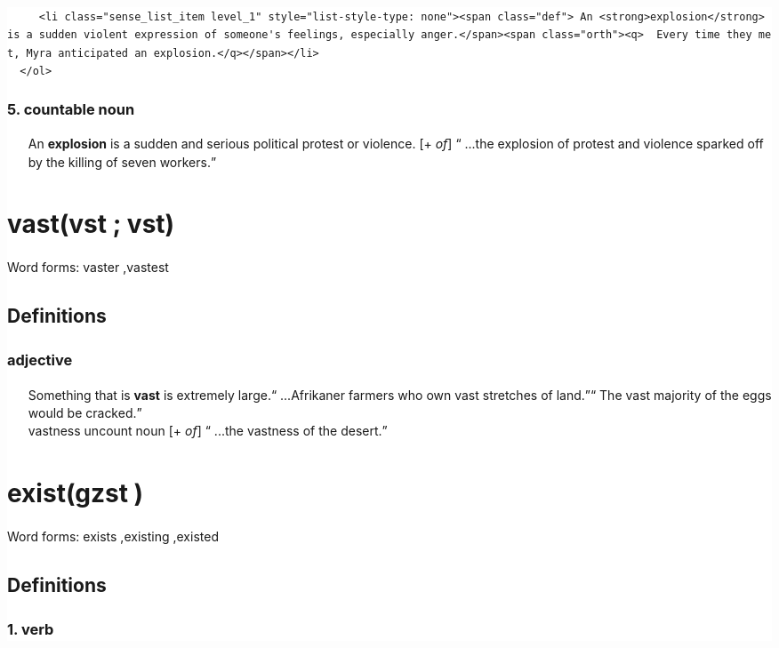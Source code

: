          <li class="sense_list_item level_1" style="list-style-type: none"><span class="def"> An <strong>explosion</strong> is a sudden violent expression of someone's feelings, especially anger.</span><span class="orth"><q>  Every time they met, Myra anticipated an explosion.</q></span></li>
      </ol>
   </div>
   <div id="explosion_1.11" class="hom">
      <h3 class="gramGrp h3_entry"><span class="pos">5. countable noun</span> 
      </h3>
      <ol class="sense_list level_0">
         <li class="sense_list_item level_1" style="list-style-type: none"><span class="def"> An <strong>explosion</strong> is a sudden and serious political protest or violence.</span><span class="lbl syntax"> [+  <em class="hi">of</em>]</span> <span class="orth"><q>  ...the explosion of protest and violence sparked off by the killing of seven workers.</q></span></li>
      </ol>
   </div>
</div></div>
<//body><//html><html><body><div class="homograph-entry">    
    <a id="vast_1"></a><h1 class="orth h1_entry">vast<span class="pron">(v<span class="underline"></span>st<span class="hwd_sound">    <a class="hwd_sound sound audio_play_button" title="Pronunciation for vast" data-src-mp3="/sounds/6/601/60135/60135.mp3"></a>
</span></span><span class="pron">; v<span class="underline"></span>st)</span></h1>
<div class="inflected_forms"><span class="var">Word forms:</span> <span class="infl">vaster</span><span class="hwd_sound">    <a class="hwd_sound sound audio_play_button" title="Pronunciation for vast" data-src-mp3="/sounds/6/601/60136/60136.mp3"></a>
</span><span class="infl">,</span><span class="infl">vastest</span><span class="hwd_sound">    <a class="hwd_sound sound audio_play_button" title="Pronunciation for vast" data-src-mp3="/sounds/6/601/60137/60137.mp3"></a>
</span></div>
<div class="definitions hom-subsec">
   <h2 class="h2_entry">Definitions</h2>
   <h3 class="gramGrp h3_entry"><span class="pos">adjective</span> 
   </h3>
   <ol class="sense_list level_0">
      <li class="sense_list_item level_1" style="list-style-type: none"><span class="def"> Something that is <strong>vast</strong> is extremely large.</span><span class="orth"><q>  ...Afrikaner farmers who own vast stretches of land.</q></span><span class="orth"><q>  The vast majority of the eggs would be cracked.</q></span></li>
      <li class="sense_list_item level_1" style="list-style-type: none"> <span class="drv">vastness</span><span class="hwd_sound">    <a class="hwd_sound sound audio_play_button" title="Pronunciation for " data-src-mp3="/sounds/6/601/60139/60139.mp3"></a>
</span><span class="gramGrp"> <span class="pos">uncount noun</span></span><span class="lbl syntax"> [+  <em class="hi">of</em>]</span> <span class="orth"><q>  ...the vastness of the desert.</q></span></li>
   </ol>
</div></div>
<//body><//html><html><body><div class="homograph-entry">    
    <a id="exist_1"></a><h1 class="orth h1_entry">exist<span class="pron">(gz<span class="underline"></span>st<span class="hwd_sound">    <a class="hwd_sound sound audio_play_button" title="Pronunciation for exist" data-src-mp3="/sounds/1/196/19610/19610.mp3"></a>
</span>)</span></h1>
<div class="inflected_forms"><span class="var">Word forms:</span> <span class="infl">exists</span><span class="hwd_sound">    <a class="hwd_sound sound audio_play_button" title="Pronunciation for exist" data-src-mp3="/sounds/1/196/19620/19620.mp3"></a>
</span><span class="infl">,</span><span class="infl">existing</span><span class="hwd_sound">    <a class="hwd_sound sound audio_play_button" title="Pronunciation for exist" data-src-mp3="/sounds/1/196/19619/19619.mp3"></a>
</span><span class="infl">,</span><span class="infl">existed</span><span class="hwd_sound">    <a class="hwd_sound sound audio_play_button" title="Pronunciation for exist" data-src-mp3="/sounds/1/196/19611/19611.mp3"></a>
</span></div>
<div class="definitions hom-subsec">
   <h2 class="h2_entry">Definitions</h2>
   <div id="exist_1.1" class="hom">
      <h3 class="gramGrp h3_entry"><span class="pos">1. verb</span> 